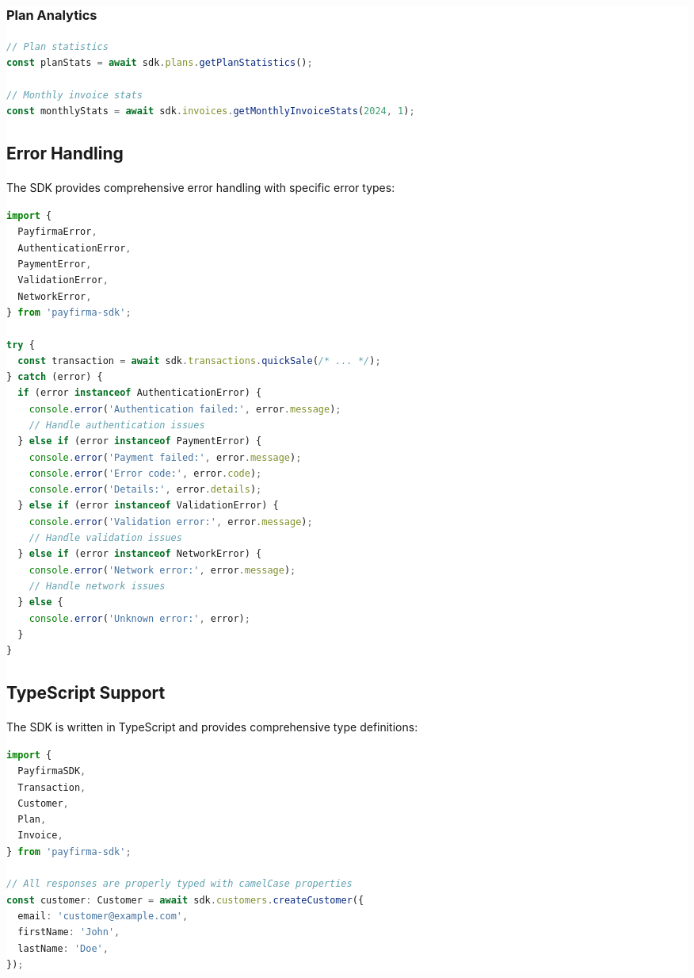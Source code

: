 ### Plan Analytics

```typescript
// Plan statistics
const planStats = await sdk.plans.getPlanStatistics();

// Monthly invoice stats
const monthlyStats = await sdk.invoices.getMonthlyInvoiceStats(2024, 1);
```

## Error Handling

The SDK provides comprehensive error handling with specific error types:

```typescript
import {
  PayfirmaError,
  AuthenticationError,
  PaymentError,
  ValidationError,
  NetworkError,
} from 'payfirma-sdk';

try {
  const transaction = await sdk.transactions.quickSale(/* ... */);
} catch (error) {
  if (error instanceof AuthenticationError) {
    console.error('Authentication failed:', error.message);
    // Handle authentication issues
  } else if (error instanceof PaymentError) {
    console.error('Payment failed:', error.message);
    console.error('Error code:', error.code);
    console.error('Details:', error.details);
  } else if (error instanceof ValidationError) {
    console.error('Validation error:', error.message);
    // Handle validation issues
  } else if (error instanceof NetworkError) {
    console.error('Network error:', error.message);
    // Handle network issues
  } else {
    console.error('Unknown error:', error);
  }
}
```

## TypeScript Support

The SDK is written in TypeScript and provides comprehensive type definitions:

```typescript
import {
  PayfirmaSDK,
  Transaction,
  Customer,
  Plan,
  Invoice,
} from 'payfirma-sdk';

// All responses are properly typed with camelCase properties
const customer: Customer = await sdk.customers.createCustomer({
  email: 'customer@example.com',
  firstName: 'John',
  lastName: 'Doe',
});

```